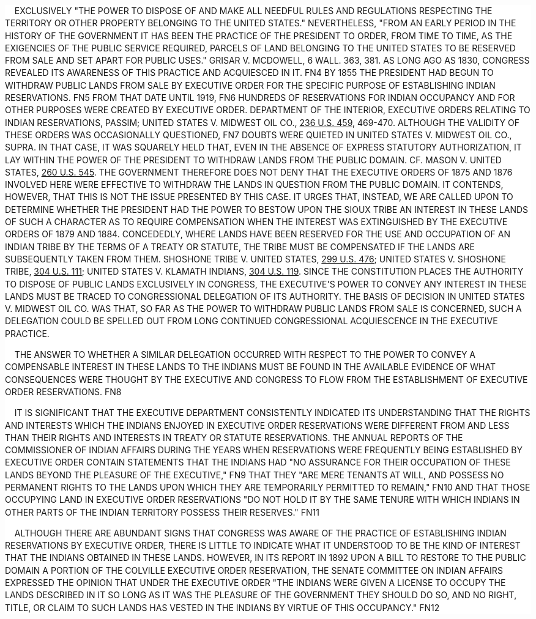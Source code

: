    EXCLUSIVELY "THE POWER TO DISPOSE OF AND MAKE ALL NEEDFUL RULES AND REGULATIONS RESPECTING THE TERRITORY OR OTHER PROPERTY BELONGING TO THE UNITED STATES."  NEVERTHELESS, "FROM AN EARLY PERIOD IN THE HISTORY OF THE GOVERNMENT IT HAS BEEN THE PRACTICE OF THE PRESIDENT TO ORDER, FROM TIME TO TIME, AS THE EXIGENCIES OF THE PUBLIC SERVICE REQUIRED, PARCELS OF LAND BELONGING TO THE UNITED STATES TO BE RESERVED FROM SALE AND SET APART FOR PUBLIC USES."  GRISAR V. MCDOWELL, 6 WALL.  363, 381.  AS LONG AGO AS 1830, CONGRESS REVEALED ITS AWARENESS OF THIS PRACTICE AND ACQUIESCED IN IT.  FN4  BY 1855 THE PRESIDENT HAD BEGUN TO WITHDRAW PUBLIC LANDS FROM SALE BY EXECUTIVE ORDER FOR THE SPECIFIC PURPOSE OF ESTABLISHING INDIAN RESERVATIONS.  FN5  FROM THAT DATE UNTIL 1919, FN6 HUNDREDS OF RESERVATIONS FOR INDIAN OCCUPANCY AND FOR OTHER PURPOSES WERE CREATED BY EXECUTIVE ORDER.  DEPARTMENT OF THE INTERIOR, EXECUTIVE ORDERS RELATING TO INDIAN RESERVATIONS, PASSIM; UNITED STATES V. MIDWEST OIL CO., [236 U.S. 459][/us/courts/scotus/usReporter/236/459], 469-470.  ALTHOUGH THE VALIDITY OF THESE ORDERS WAS OCCASIONALLY QUESTIONED,  FN7  DOUBTS WERE QUIETED IN UNITED STATES V. MIDWEST OIL CO., SUPRA.  IN THAT CASE, IT WAS SQUARELY HELD THAT, EVEN IN THE ABSENCE OF EXPRESS STATUTORY AUTHORIZATION, IT LAY WITHIN THE POWER OF THE PRESIDENT TO WITHDRAW LANDS FROM THE PUBLIC DOMAIN.  CF. MASON V. UNITED STATES, [260 U.S. 545][/us/courts/scotus/usReporter/260/545].    THE GOVERNMENT THEREFORE DOES NOT DENY THAT THE EXECUTIVE ORDERS OF 1875 AND 1876 INVOLVED HERE WERE EFFECTIVE TO WITHDRAW THE LANDS IN QUESTION FROM THE PUBLIC DOMAIN.  IT CONTENDS, HOWEVER, THAT THIS IS NOT THE ISSUE PRESENTED BY THIS CASE.  IT URGES THAT, INSTEAD, WE ARE CALLED UPON TO DETERMINE WHETHER THE PRESIDENT HAD THE POWER TO BESTOW UPON THE SIOUX TRIBE AN INTEREST IN THESE LANDS OF SUCH A CHARACTER AS TO REQUIRE COMPENSATION WHEN THE INTEREST WAS EXTINGUISHED BY THE EXECUTIVE ORDERS OF 1879 AND 1884.  CONCEDEDLY, WHERE LANDS HAVE BEEN RESERVED FOR THE USE AND OCCUPATION OF AN INDIAN TRIBE BY THE TERMS OF A TREATY OR STATUTE, THE TRIBE MUST BE COMPENSATED IF THE LANDS ARE SUBSEQUENTLY TAKEN FROM THEM.  SHOSHONE TRIBE V. UNITED STATES, [299 U.S. 476][/us/courts/scotus/usReporter/299/476]; UNITED STATES V. SHOSHONE TRIBE, [304 U.S. 111][/us/courts/scotus/usReporter/304/111]; UNITED STATES V. KLAMATH INDIANS, [304 U.S. 119][/us/courts/scotus/usReporter/304/119].  SINCE THE CONSTITUTION PLACES THE AUTHORITY TO DISPOSE OF PUBLIC LANDS EXCLUSIVELY IN CONGRESS, THE EXECUTIVE'S POWER TO CONVEY ANY INTEREST IN THESE LANDS MUST BE TRACED TO CONGRESSIONAL DELEGATION OF ITS AUTHORITY.  THE BASIS OF DECISION IN UNITED STATES V. MIDWEST OIL CO. WAS THAT, SO FAR AS THE POWER TO WITHDRAW PUBLIC LANDS FROM SALE IS CONCERNED, SUCH A DELEGATION COULD BE SPELLED OUT FROM LONG CONTINUED CONGRESSIONAL ACQUIESCENCE IN THE EXECUTIVE PRACTICE.

    THE ANSWER TO WHETHER A SIMILAR DELEGATION OCCURRED WITH RESPECT TO THE POWER TO CONVEY A COMPENSABLE INTEREST IN THESE LANDS TO THE INDIANS MUST BE FOUND IN THE AVAILABLE EVIDENCE OF WHAT CONSEQUENCES WERE THOUGHT BY THE EXECUTIVE AND CONGRESS TO FLOW FROM THE ESTABLISHMENT OF EXECUTIVE ORDER RESERVATIONS.  FN8

    IT IS SIGNIFICANT THAT THE EXECUTIVE DEPARTMENT CONSISTENTLY INDICATED ITS UNDERSTANDING THAT THE RIGHTS AND INTERESTS WHICH THE INDIANS ENJOYED IN EXECUTIVE ORDER RESERVATIONS WERE DIFFERENT FROM AND LESS THAN THEIR RIGHTS AND INTERESTS IN TREATY OR STATUTE RESERVATIONS.  THE ANNUAL REPORTS OF THE COMMISSIONER OF INDIAN AFFAIRS DURING THE YEARS WHEN RESERVATIONS WERE FREQUENTLY BEING ESTABLISHED BY EXECUTIVE ORDER CONTAIN STATEMENTS THAT THE INDIANS HAD "NO ASSURANCE FOR THEIR OCCUPATION OF THESE LANDS BEYOND THE PLEASURE OF THE EXECUTIVE,"  FN9  THAT THEY "ARE MERE TENANTS AT WILL, AND POSSESS NO PERMANENT RIGHTS TO THE LANDS UPON WHICH THEY ARE TEMPORARILY PERMITTED TO REMAIN,"  FN10  AND THAT THOSE OCCUPYING LAND IN EXECUTIVE ORDER RESERVATIONS "DO NOT HOLD IT BY THE SAME TENURE WITH WHICH INDIANS IN OTHER PARTS OF THE INDIAN TERRITORY POSSESS THEIR RESERVES."  FN11

    ALTHOUGH THERE ARE ABUNDANT SIGNS THAT CONGRESS WAS AWARE OF THE PRACTICE OF ESTABLISHING INDIAN RESERVATIONS BY EXECUTIVE ORDER, THERE IS LITTLE TO INDICATE WHAT IT UNDERSTOOD TO BE THE KIND OF INTEREST THAT THE INDIANS OBTAINED IN THESE LANDS.  HOWEVER, IN ITS REPORT IN 1892 UPON A BILL TO RESTORE TO THE PUBLIC DOMAIN A PORTION OF THE COLVILLE EXECUTIVE ORDER RESERVATION, THE SENATE COMMITTEE ON INDIAN AFFAIRS EXPRESSED THE OPINION THAT UNDER THE EXECUTIVE ORDER "THE INDIANS WERE GIVEN A LICENSE TO OCCUPY THE LANDS DESCRIBED IN IT SO LONG AS IT WAS THE PLEASURE OF THE GOVERNMENT THEY SHOULD DO SO, AND NO RIGHT, TITLE, OR CLAIM TO SUCH LANDS HAS VESTED IN THE INDIANS BY VIRTUE OF THIS OCCUPANCY."  FN12


[/us/courts/scotus/usReporter/316/317]: https://publicdocs.github.io/go/links?ns=uslm-x&ref=%2Fus%2Fcourts%2Fscotus%2FusReporter%2F316%2F317
[/us/courts/scotus/usReporter/236/459]: https://publicdocs.github.io/go/links?ns=uslm-x&ref=%2Fus%2Fcourts%2Fscotus%2FusReporter%2F236%2F459
[/us/courts/scotus/usReporter/315/790]: https://publicdocs.github.io/go/links?ns=uslm-x&ref=%2Fus%2Fcourts%2Fscotus%2FusReporter%2F315%2F790
[/us/stat/41/738]: https://publicdocs.github.io/go/links?ns=uslm&ref=%2Fus%2Fstat%2F41%2F738
[/us/stat/15/635]: https://publicdocs.github.io/go/links?ns=uslm&ref=%2Fus%2Fstat%2F15%2F635
[/us/stat/19/244]: https://publicdocs.github.io/go/links?ns=uslm&ref=%2Fus%2Fstat%2F19%2F244
[/us/stat/19/176]: https://publicdocs.github.io/go/links?ns=uslm&ref=%2Fus%2Fstat%2F19%2F176
[/us/courts/scotus/usReporter/236/459]: https://publicdocs.github.io/go/links?ns=uslm-x&ref=%2Fus%2Fcourts%2Fscotus%2FusReporter%2F236%2F459
[/us/courts/scotus/usReporter/260/545]: https://publicdocs.github.io/go/links?ns=uslm-x&ref=%2Fus%2Fcourts%2Fscotus%2FusReporter%2F260%2F545
[/us/courts/scotus/usReporter/299/476]: https://publicdocs.github.io/go/links?ns=uslm-x&ref=%2Fus%2Fcourts%2Fscotus%2FusReporter%2F299%2F476
[/us/courts/scotus/usReporter/304/111]: https://publicdocs.github.io/go/links?ns=uslm-x&ref=%2Fus%2Fcourts%2Fscotus%2FusReporter%2F304%2F111
[/us/courts/scotus/usReporter/304/119]: https://publicdocs.github.io/go/links?ns=uslm-x&ref=%2Fus%2Fcourts%2Fscotus%2FusReporter%2F304%2F119
[/us/stat/19/254]: https://publicdocs.github.io/go/links?ns=uslm&ref=%2Fus%2Fstat%2F19%2F254
[/us/stat/4/420]: https://publicdocs.github.io/go/links?ns=uslm&ref=%2Fus%2Fstat%2F4%2F420
[/us/stat/5/453]: https://publicdocs.github.io/go/links?ns=uslm&ref=%2Fus%2Fstat%2F5%2F453
[/us/stat/41/3]: https://publicdocs.github.io/go/links?ns=uslm&ref=%2Fus%2Fstat%2F41%2F3
[/us/stat/44/1347]: https://publicdocs.github.io/go/links?ns=uslm&ref=%2Fus%2Fstat%2F44%2F1347
[/us/courts/scotus/usReporter/140/575]: https://publicdocs.github.io/go/links?ns=uslm-x&ref=%2Fus%2Fcourts%2Fscotus%2FusReporter%2F140%2F575
[/us/courts/scotus/usReporter/160/394]: https://publicdocs.github.io/go/links?ns=uslm-x&ref=%2Fus%2Fcourts%2Fscotus%2FusReporter%2F160%2F394
[/us/stat/24/388]: https://publicdocs.github.io/go/links?ns=uslm&ref=%2Fus%2Fstat%2F24%2F388
[/us/stat/5/453]: https://publicdocs.github.io/go/links?ns=uslm&ref=%2Fus%2Fstat%2F5%2F453
[/us/stat/41/437]: https://publicdocs.github.io/go/links?ns=uslm&ref=%2Fus%2Fstat%2F41%2F437
[/us/stat/24/388]: https://publicdocs.github.io/go/links?ns=uslm&ref=%2Fus%2Fstat%2F24%2F388
[/us/stat/27/62]: https://publicdocs.github.io/go/links?ns=uslm&ref=%2Fus%2Fstat%2F27%2F62
[/us/stat/27/469]: https://publicdocs.github.io/go/links?ns=uslm&ref=%2Fus%2Fstat%2F27%2F469